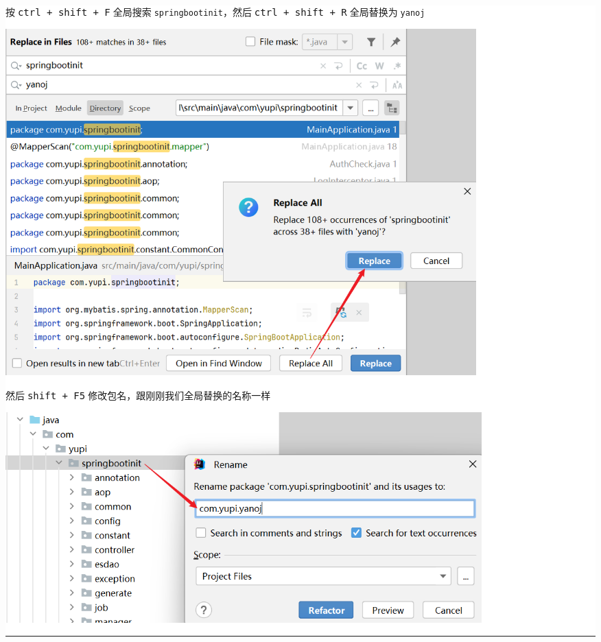 按 <kbd>ctrl + shift + F</kbd> 全局搜索 `springbootinit`，然后 <kbd>ctrl + shift + R</kbd> 全局替换为 `yanoj`

<img src="./assets/image-20240612090452301.png" alt="image-20240612090452301" style="zoom:67%;" />

然后 <kbd>shift + F5</kbd> 修改包名，跟刚刚我们全局替换的名称一样

<img src="./assets/image-20240612090627685.png" alt="image-20240612090627685" style="zoom:70%;" />

---